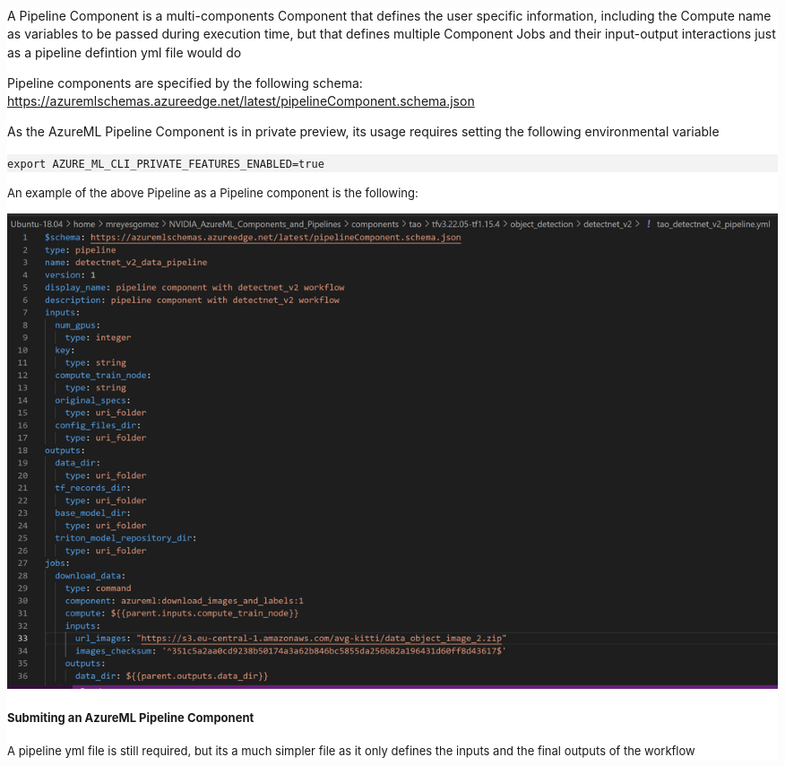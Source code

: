 A Pipeline Component is a multi-components Component that defines the user specific information, including the Compute name as variables to be passed during execution time, but that defines multiple Component Jobs and their input-output interactions just as a pipeline defintion yml file would do

Pipeline components are specified by the following schema: https://azuremlschemas.azureedge.net/latest/pipelineComponent.schema.json

As the AzureML Pipeline Component is in private preview, its usage requires setting the following environmental variable

<pre style="background-color:rgba(0, 0, 0, 0.0470588)"><font size="2">export AZURE_ML_CLI_PRIVATE_FEATURES_ENABLED=true
</pre>


An example of the above Pipeline as a Pipeline component is the following:

<img src="imgs/pipelineComponent.png" width="900">

#### Submiting an AzureML Pipeline Component
A pipeline yml file is still required, but its a much simpler file as it only defines the inputs and the final outputs of the workflow

